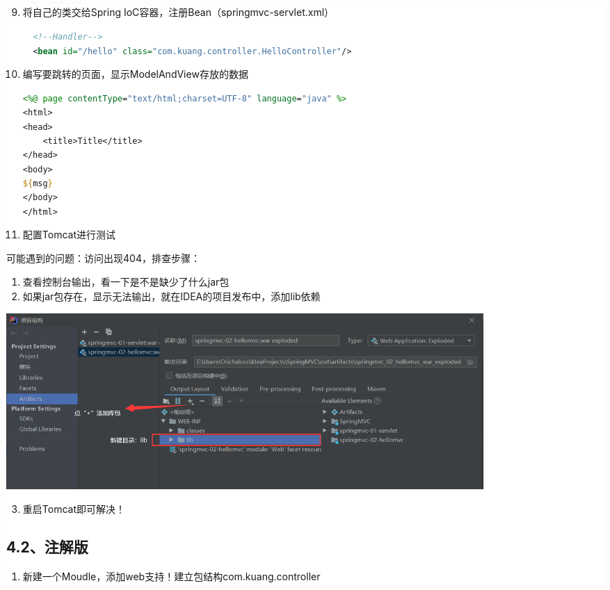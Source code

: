 9. 将自己的类交给Spring IoC容器，注册Bean（springmvc-servlet.xml）

	```xml
	  <!--Handler-->
	  <bean id="/hello" class="com.kuang.controller.HelloController"/>
	```

10. 编写要跳转的页面，显示ModelAndView存放的数据

	```jsp
	<%@ page contentType="text/html;charset=UTF-8" language="java" %>
	<html>
	<head>
	    <title>Title</title>
	</head>
	<body>
	${msg}
	</body>
	</html>
	```

11. 配置Tomcat进行测试



可能遇到的问题：访问出现404，排查步骤：

1. 查看控制台输出，看一下是不是缺少了什么jar包
2. 如果jar包存在，显示无法输出，就在IDEA的项目发布中，添加lib依赖

<img src="../Images/SpringMVC/image-20200326005840940.png" alt="image-20200326005840940" style="zoom: 67%;" />

3. 重启Tomcat即可解决！



## 4.2、注解版

1. 新建一个Moudle，添加web支持！建立包结构com.kuang.controller
